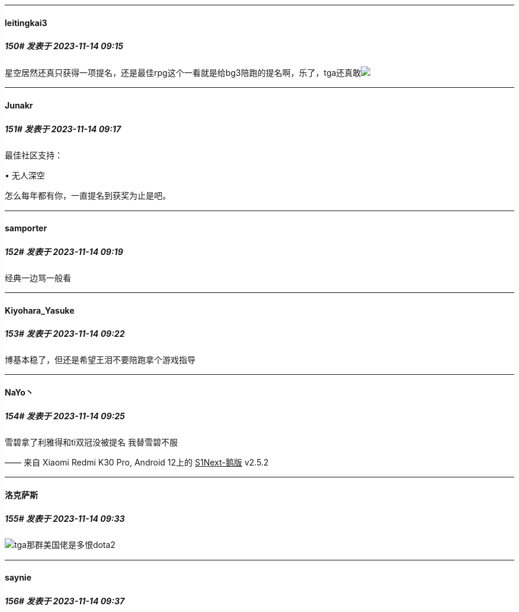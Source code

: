 *****

####  leitingkai3  
##### 150#       发表于 2023-11-14 09:15

星空居然还真只获得一项提名，还是最佳rpg这个一看就是给bg3陪跑的提名啊，乐了，tga还真敢<img src="https://static.saraba1st.com/image/smiley/face2017/067.png" referrerpolicy="no-referrer">


*****

####  Junakr  
##### 151#       发表于 2023-11-14 09:17

最佳社区支持：

• 无人深空

怎么每年都有你，一直提名到获奖为止是吧。

*****

####  samporter  
##### 152#       发表于 2023-11-14 09:19

经典一边骂一般看

*****

####  Kiyohara_Yasuke  
##### 153#       发表于 2023-11-14 09:22

博基本稳了，但还是希望王泪不要陪跑拿个游戏指导


*****

####  NaYo丶  
##### 154#       发表于 2023-11-14 09:25

雪碧拿了利雅得和ti双冠没被提名 我替雪碧不服

—— 来自 Xiaomi Redmi K30 Pro, Android 12上的 [S1Next-鹅版](https://github.com/ykrank/S1-Next/releases) v2.5.2


*****

####  洛克萨斯  
##### 155#       发表于 2023-11-14 09:33

<img src="https://static.saraba1st.com/image/smiley/face2017/067.png" referrerpolicy="no-referrer">tga那群美国佬是多恨dota2

*****

####  saynie  
##### 156#       发表于 2023-11-14 09:37
